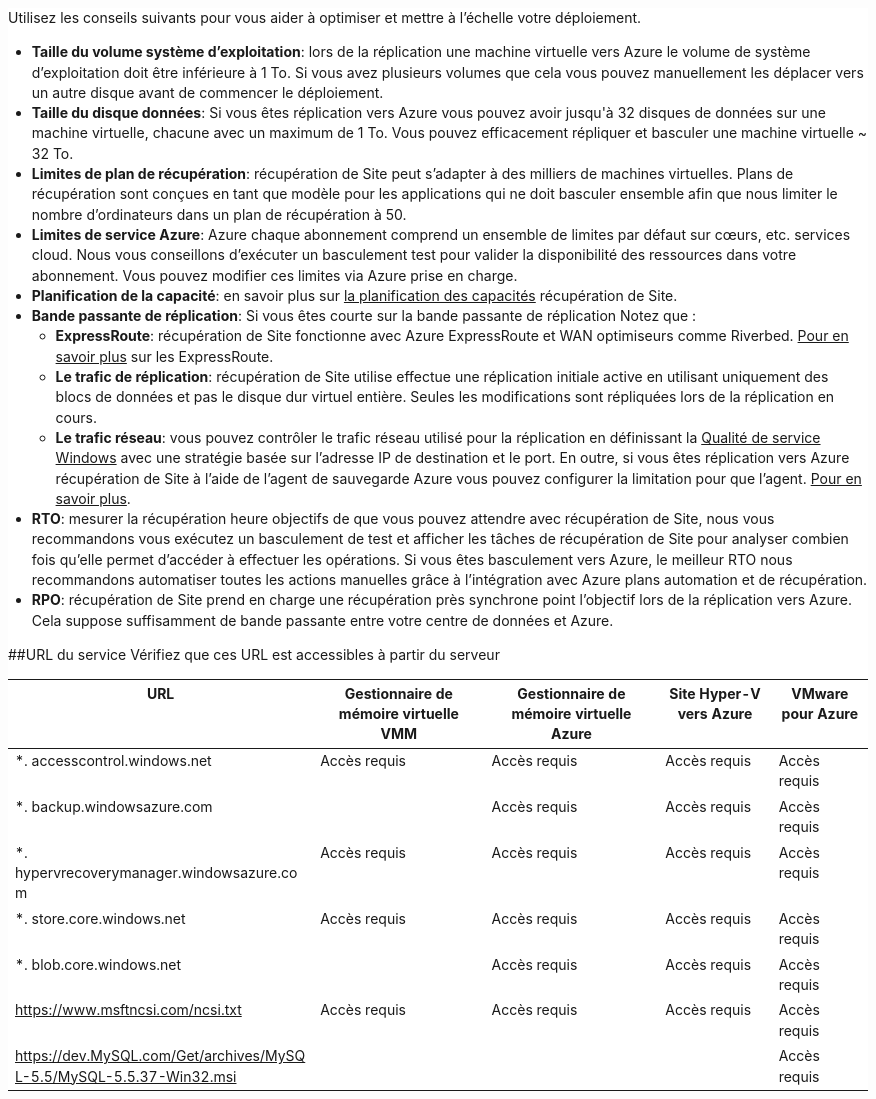 Utilisez les conseils suivants pour vous aider à optimiser et mettre à l’échelle votre déploiement.

- **Taille du volume système d’exploitation**: lors de la réplication une machine virtuelle vers Azure le volume de système d’exploitation doit être inférieure à 1 To. Si vous avez plusieurs volumes que cela vous pouvez manuellement les déplacer vers un autre disque avant de commencer le déploiement.
- **Taille du disque données**: Si vous êtes réplication vers Azure vous pouvez avoir jusqu'à 32 disques de données sur une machine virtuelle, chacune avec un maximum de 1 To. Vous pouvez efficacement répliquer et basculer une machine virtuelle ~ 32 To.
- **Limites de plan de récupération**: récupération de Site peut s’adapter à des milliers de machines virtuelles. Plans de récupération sont conçues en tant que modèle pour les applications qui ne doit basculer ensemble afin que nous limiter le nombre d’ordinateurs dans un plan de récupération à 50.
- **Limites de service Azure**: Azure chaque abonnement comprend un ensemble de limites par défaut sur cœurs, etc. services cloud. Nous vous conseillons d’exécuter un basculement test pour valider la disponibilité des ressources dans votre abonnement. Vous pouvez modifier ces limites via Azure prise en charge.
- **Planification de la capacité**: en savoir plus sur [la planification des capacités](site-recovery-capacity-planner.md) récupération de Site.
- **Bande passante de réplication**: Si vous êtes courte sur la bande passante de réplication Notez que :
    - **ExpressRoute**: récupération de Site fonctionne avec Azure ExpressRoute et WAN optimiseurs comme Riverbed. [Pour en savoir plus](http://blogs.technet.com/b/virtualization/archive/2014/07/20/expressroute-and-azure-site-recovery.aspx) sur les ExpressRoute.
    - **Le trafic de réplication**: récupération de Site utilise effectue une réplication initiale active en utilisant uniquement des blocs de données et pas le disque dur virtuel entière. Seules les modifications sont répliquées lors de la réplication en cours.
    - **Le trafic réseau**: vous pouvez contrôler le trafic réseau utilisé pour la réplication en définissant la [Qualité de service Windows](https://technet.microsoft.com/library/hh967468.aspx) avec une stratégie basée sur l’adresse IP de destination et le port.  En outre, si vous êtes réplication vers Azure récupération de Site à l’aide de l’agent de sauvegarde Azure vous pouvez configurer la limitation pour que l’agent. [Pour en savoir plus](https://support.microsoft.com/kb/3056159).
- **RTO**: mesurer la récupération heure objectifs de que vous pouvez attendre avec récupération de Site, nous vous recommandons vous exécutez un basculement de test et afficher les tâches de récupération de Site pour analyser combien fois qu’elle permet d’accéder à effectuer les opérations. Si vous êtes basculement vers Azure, le meilleur RTO nous recommandons automatiser toutes les actions manuelles grâce à l’intégration avec Azure plans automation et de récupération.
- **RPO**: récupération de Site prend en charge une récupération près synchrone point l’objectif lors de la réplication vers Azure. Cela suppose suffisamment de bande passante entre votre centre de données et Azure.


##<a name="service-urls"></a>URL du service
Vérifiez que ces URL est accessibles à partir du serveur


**URL** | **Gestionnaire de mémoire virtuelle VMM** | **Gestionnaire de mémoire virtuelle Azure** | **Site Hyper-V vers Azure** | **VMware pour Azure**
---|---|---|---|---
 \*. accesscontrol.windows.net | Accès requis  | Accès requis  | Accès requis  | Accès requis
 \*. backup.windowsazure.com |  | Accès requis  | Accès requis  | Accès requis
 \*. hypervrecoverymanager.windowsazure.com | Accès requis  | Accès requis  | Accès requis  | Accès requis
 \*. store.core.windows.net | Accès requis  | Accès requis  | Accès requis  | Accès requis
 \*. blob.core.windows.net |  | Accès requis  | Accès requis  | Accès requis
 https://www.msftncsi.com/ncsi.txt | Accès requis  | Accès requis  | Accès requis  | Accès requis
 https://dev.MySQL.com/Get/archives/MySQL-5.5/MySQL-5.5.37-Win32.msi | | | | Accès requis
